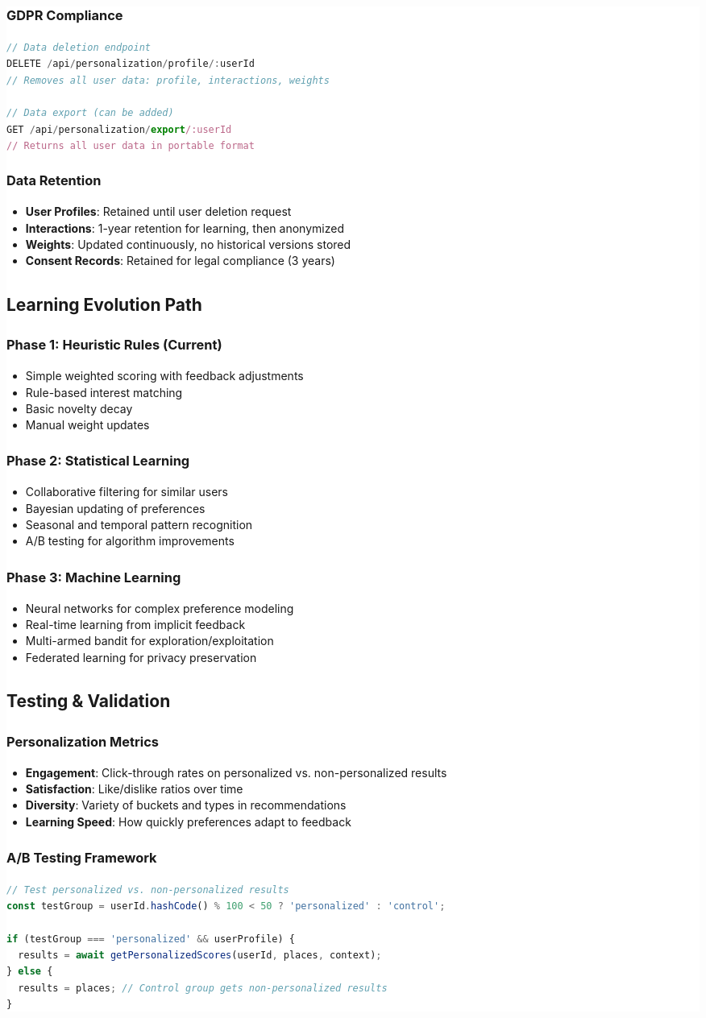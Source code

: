 ### GDPR Compliance
```typescript
// Data deletion endpoint
DELETE /api/personalization/profile/:userId
// Removes all user data: profile, interactions, weights

// Data export (can be added)
GET /api/personalization/export/:userId
// Returns all user data in portable format
```

### Data Retention
- **User Profiles**: Retained until user deletion request
- **Interactions**: 1-year retention for learning, then anonymized
- **Weights**: Updated continuously, no historical versions stored
- **Consent Records**: Retained for legal compliance (3 years)

## Learning Evolution Path

### Phase 1: Heuristic Rules (Current)
- Simple weighted scoring with feedback adjustments
- Rule-based interest matching
- Basic novelty decay
- Manual weight updates

### Phase 2: Statistical Learning
- Collaborative filtering for similar users
- Bayesian updating of preferences
- Seasonal and temporal pattern recognition
- A/B testing for algorithm improvements

### Phase 3: Machine Learning
- Neural networks for complex preference modeling
- Real-time learning from implicit feedback
- Multi-armed bandit for exploration/exploitation
- Federated learning for privacy preservation

## Testing & Validation

### Personalization Metrics
- **Engagement**: Click-through rates on personalized vs. non-personalized results
- **Satisfaction**: Like/dislike ratios over time
- **Diversity**: Variety of buckets and types in recommendations
- **Learning Speed**: How quickly preferences adapt to feedback

### A/B Testing Framework
```typescript
// Test personalized vs. non-personalized results
const testGroup = userId.hashCode() % 100 < 50 ? 'personalized' : 'control';

if (testGroup === 'personalized' && userProfile) {
  results = await getPersonalizedScores(userId, places, context);
} else {
  results = places; // Control group gets non-personalized results
}
```

